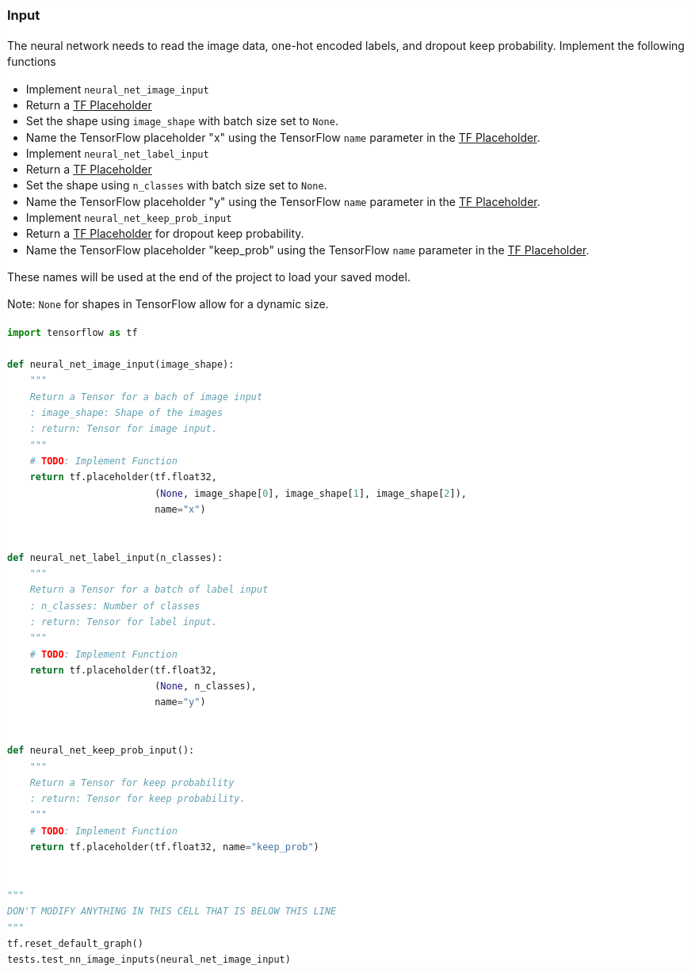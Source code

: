 ### Input
The neural network needs to read the image data, one-hot encoded labels, and dropout keep probability. Implement the following functions
* Implement `neural_net_image_input`
 * Return a [TF Placeholder](https://www.tensorflow.org/api_docs/python/tf/placeholder)
 * Set the shape using `image_shape` with batch size set to `None`.
 * Name the TensorFlow placeholder "x" using the TensorFlow `name` parameter in the [TF Placeholder](https://www.tensorflow.org/api_docs/python/tf/placeholder).
* Implement `neural_net_label_input`
 * Return a [TF Placeholder](https://www.tensorflow.org/api_docs/python/tf/placeholder)
 * Set the shape using `n_classes` with batch size set to `None`.
 * Name the TensorFlow placeholder "y" using the TensorFlow `name` parameter in the [TF Placeholder](https://www.tensorflow.org/api_docs/python/tf/placeholder).
* Implement `neural_net_keep_prob_input`
 * Return a [TF Placeholder](https://www.tensorflow.org/api_docs/python/tf/placeholder) for dropout keep probability.
 * Name the TensorFlow placeholder "keep_prob" using the TensorFlow `name` parameter in the [TF Placeholder](https://www.tensorflow.org/api_docs/python/tf/placeholder).

These names will be used at the end of the project to load your saved model.

Note: `None` for shapes in TensorFlow allow for a dynamic size.


```python
import tensorflow as tf

def neural_net_image_input(image_shape):
    """
    Return a Tensor for a bach of image input
    : image_shape: Shape of the images
    : return: Tensor for image input.
    """
    # TODO: Implement Function
    return tf.placeholder(tf.float32, 
                          (None, image_shape[0], image_shape[1], image_shape[2]), 
                          name="x")


def neural_net_label_input(n_classes):
    """
    Return a Tensor for a batch of label input
    : n_classes: Number of classes
    : return: Tensor for label input.
    """
    # TODO: Implement Function
    return tf.placeholder(tf.float32, 
                          (None, n_classes), 
                          name="y")


def neural_net_keep_prob_input():
    """
    Return a Tensor for keep probability
    : return: Tensor for keep probability.
    """
    # TODO: Implement Function
    return tf.placeholder(tf.float32, name="keep_prob")


"""
DON'T MODIFY ANYTHING IN THIS CELL THAT IS BELOW THIS LINE
"""
tf.reset_default_graph()
tests.test_nn_image_inputs(neural_net_image_input)
```